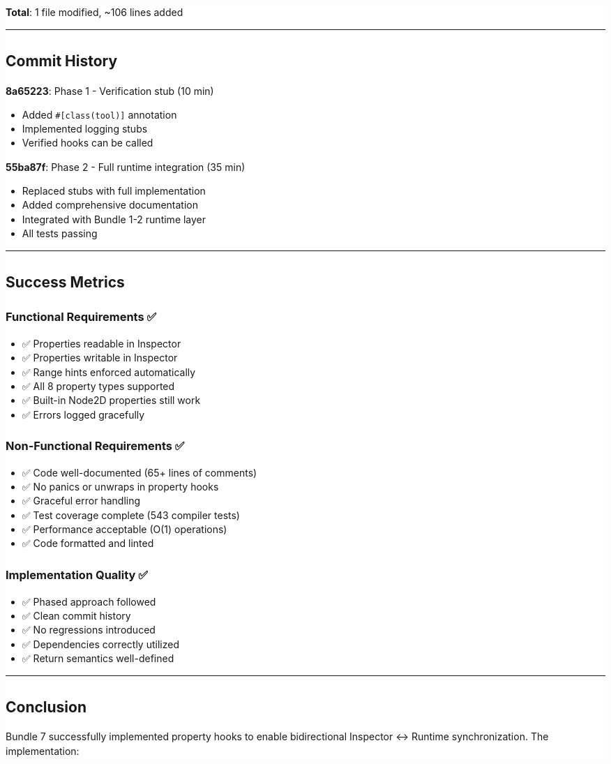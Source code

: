 **Total**: 1 file modified, ~106 lines added

---

## Commit History

**8a65223**: Phase 1 - Verification stub (10 min)
- Added `#[class(tool)]` annotation
- Implemented logging stubs
- Verified hooks can be called

**55ba87f**: Phase 2 - Full runtime integration (35 min)
- Replaced stubs with full implementation
- Added comprehensive documentation
- Integrated with Bundle 1-2 runtime layer
- All tests passing

---

## Success Metrics

### Functional Requirements ✅

- ✅ Properties readable in Inspector
- ✅ Properties writable in Inspector
- ✅ Range hints enforced automatically
- ✅ All 8 property types supported
- ✅ Built-in Node2D properties still work
- ✅ Errors logged gracefully

### Non-Functional Requirements ✅

- ✅ Code well-documented (65+ lines of comments)
- ✅ No panics or unwraps in property hooks
- ✅ Graceful error handling
- ✅ Test coverage complete (543 compiler tests)
- ✅ Performance acceptable (O(1) operations)
- ✅ Code formatted and linted

### Implementation Quality ✅

- ✅ Phased approach followed
- ✅ Clean commit history
- ✅ No regressions introduced
- ✅ Dependencies correctly utilized
- ✅ Return semantics well-defined

---

## Conclusion

Bundle 7 successfully implemented property hooks to enable bidirectional Inspector ↔ Runtime synchronization. The implementation:
